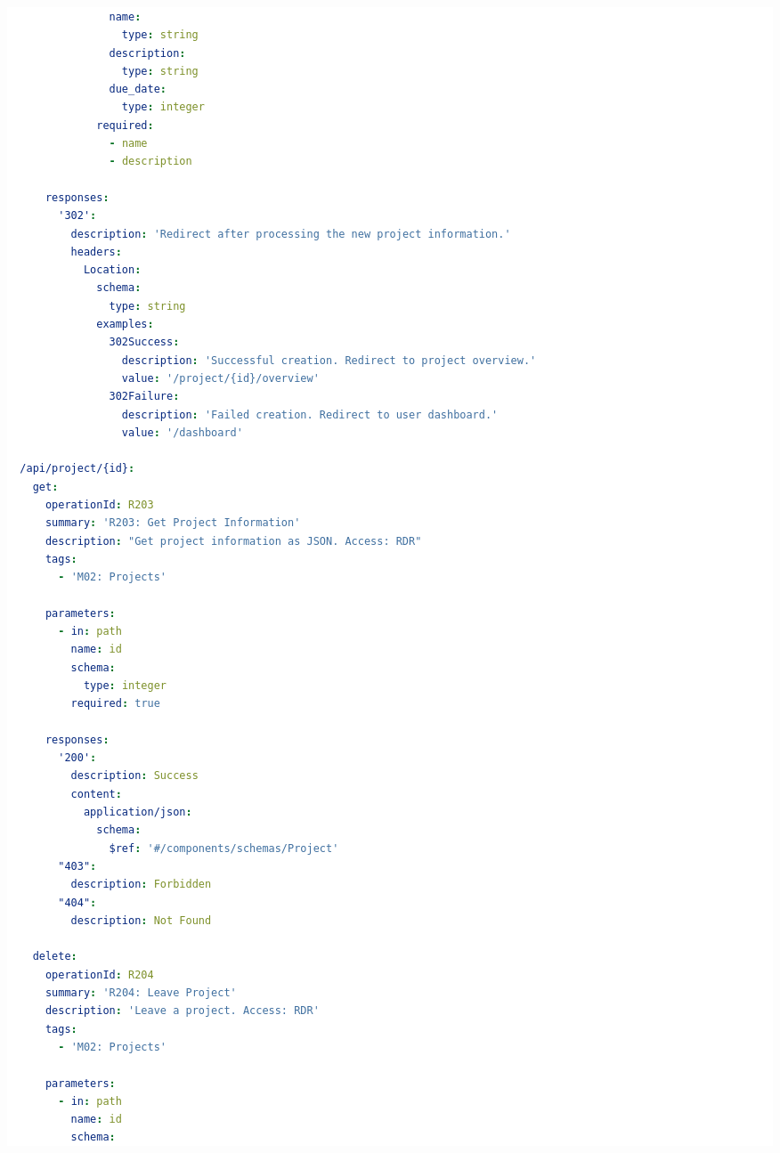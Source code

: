 ```yaml
                name:
                  type: string
                description:
                  type: string
                due_date:
                  type: integer
              required:
                - name
                - description

      responses:
        '302':
          description: 'Redirect after processing the new project information.'
          headers:
            Location:
              schema:
                type: string
              examples:
                302Success:
                  description: 'Successful creation. Redirect to project overview.'
                  value: '/project/{id}/overview'
                302Failure:
                  description: 'Failed creation. Redirect to user dashboard.'
                  value: '/dashboard'

  /api/project/{id}:
    get:
      operationId: R203
      summary: 'R203: Get Project Information'
      description: "Get project information as JSON. Access: RDR"
      tags:
        - 'M02: Projects'

      parameters:
        - in: path
          name: id
          schema:
            type: integer
          required: true

      responses:
        '200':
          description: Success
          content: 
            application/json:
              schema:
                $ref: '#/components/schemas/Project'
        "403":
          description: Forbidden
        "404":
          description: Not Found
          
    delete:
      operationId: R204
      summary: 'R204: Leave Project'
      description: 'Leave a project. Access: RDR'
      tags:
        - 'M02: Projects'    
        
      parameters:
        - in: path
          name: id
          schema:
```